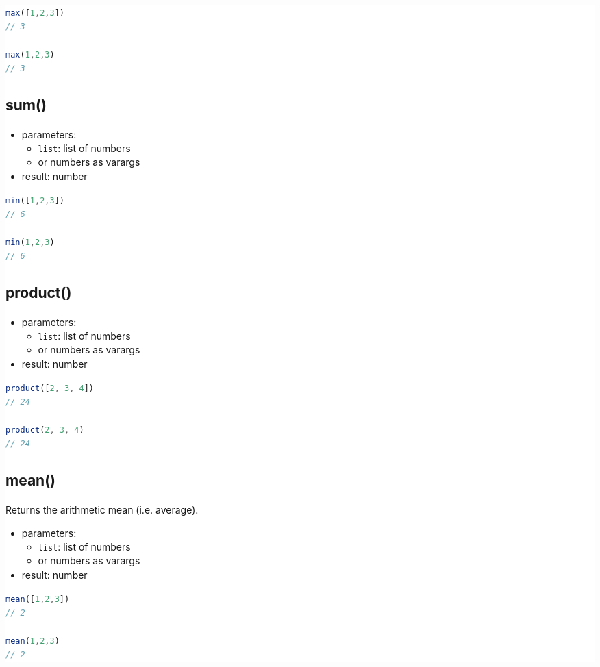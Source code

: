 ```js
max([1,2,3]) 
// 3

max(1,2,3) 
// 3
```

## sum()

* parameters:
  * `list`: list of numbers
  * or numbers as varargs
* result: number

```js
min([1,2,3]) 
// 6

min(1,2,3) 
// 6
```

## product()

* parameters:
  * `list`: list of numbers
  * or numbers as varargs
* result: number

```js
product([2, 3, 4])
// 24

product(2, 3, 4)
// 24
```

## mean()

Returns the arithmetic mean (i.e. average).

* parameters:
  * `list`: list of numbers
  * or numbers as varargs
* result: number

```js
mean([1,2,3])
// 2

mean(1,2,3)
// 2
```
